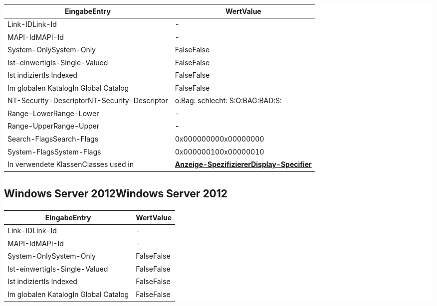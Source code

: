 | <span data-ttu-id="cc623-222">Eingabe</span><span class="sxs-lookup"><span data-stu-id="cc623-222">Entry</span></span> | <span data-ttu-id="cc623-223">Wert</span><span class="sxs-lookup"><span data-stu-id="cc623-223">Value</span></span> |
|------------------------|------------------------------------------------------------|
| <span data-ttu-id="cc623-224">Link-ID</span><span class="sxs-lookup"><span data-stu-id="cc623-224">Link-Id</span></span>                | \-                                                         |
| <span data-ttu-id="cc623-225">MAPI-Id</span><span class="sxs-lookup"><span data-stu-id="cc623-225">MAPI-Id</span></span>                | \-                                                         |
| <span data-ttu-id="cc623-226">System-Only</span><span class="sxs-lookup"><span data-stu-id="cc623-226">System-Only</span></span>            | <span data-ttu-id="cc623-227">False</span><span class="sxs-lookup"><span data-stu-id="cc623-227">False</span></span>                                                      |
| <span data-ttu-id="cc623-228">Ist-einwertig</span><span class="sxs-lookup"><span data-stu-id="cc623-228">Is-Single-Valued</span></span>       | <span data-ttu-id="cc623-229">False</span><span class="sxs-lookup"><span data-stu-id="cc623-229">False</span></span>                                                      |
| <span data-ttu-id="cc623-230">Ist indiziert</span><span class="sxs-lookup"><span data-stu-id="cc623-230">Is Indexed</span></span>             | <span data-ttu-id="cc623-231">False</span><span class="sxs-lookup"><span data-stu-id="cc623-231">False</span></span>                                                      |
| <span data-ttu-id="cc623-232">Im globalen Katalog</span><span class="sxs-lookup"><span data-stu-id="cc623-232">In Global Catalog</span></span>      | <span data-ttu-id="cc623-233">False</span><span class="sxs-lookup"><span data-stu-id="cc623-233">False</span></span>                                                      |
| <span data-ttu-id="cc623-234">NT-Security-Descriptor</span><span class="sxs-lookup"><span data-stu-id="cc623-234">NT-Security-Descriptor</span></span> | <span data-ttu-id="cc623-235">o:Bag: schlecht: S:</span><span class="sxs-lookup"><span data-stu-id="cc623-235">O:BAG:BAD:S:</span></span>                                               |
| <span data-ttu-id="cc623-236">Range-Lower</span><span class="sxs-lookup"><span data-stu-id="cc623-236">Range-Lower</span></span>            | \-                                                         |
| <span data-ttu-id="cc623-237">Range-Upper</span><span class="sxs-lookup"><span data-stu-id="cc623-237">Range-Upper</span></span>            | \-                                                         |
| <span data-ttu-id="cc623-238">Search-Flags</span><span class="sxs-lookup"><span data-stu-id="cc623-238">Search-Flags</span></span>           | <span data-ttu-id="cc623-239">0x00000000</span><span class="sxs-lookup"><span data-stu-id="cc623-239">0x00000000</span></span>                                                 |
| <span data-ttu-id="cc623-240">System-Flags</span><span class="sxs-lookup"><span data-stu-id="cc623-240">System-Flags</span></span>           | <span data-ttu-id="cc623-241">0x00000010</span><span class="sxs-lookup"><span data-stu-id="cc623-241">0x00000010</span></span>                                                 |
| <span data-ttu-id="cc623-242">In verwendete Klassen</span><span class="sxs-lookup"><span data-stu-id="cc623-242">Classes used in</span></span>        | [<span data-ttu-id="cc623-243">**Anzeige-Spezifizierer**</span><span class="sxs-lookup"><span data-stu-id="cc623-243">**Display-Specifier**</span></span>](c-displayspecifier.md)<br/> |



## <a name="windows-server-2012"></a><span data-ttu-id="cc623-244">Windows Server 2012</span><span class="sxs-lookup"><span data-stu-id="cc623-244">Windows Server 2012</span></span>



| <span data-ttu-id="cc623-245">Eingabe</span><span class="sxs-lookup"><span data-stu-id="cc623-245">Entry</span></span> | <span data-ttu-id="cc623-246">Wert</span><span class="sxs-lookup"><span data-stu-id="cc623-246">Value</span></span> |
|------------------------|------------------------------------------------------------|
| <span data-ttu-id="cc623-247">Link-ID</span><span class="sxs-lookup"><span data-stu-id="cc623-247">Link-Id</span></span>                | \-                                                         |
| <span data-ttu-id="cc623-248">MAPI-Id</span><span class="sxs-lookup"><span data-stu-id="cc623-248">MAPI-Id</span></span>                | \-                                                         |
| <span data-ttu-id="cc623-249">System-Only</span><span class="sxs-lookup"><span data-stu-id="cc623-249">System-Only</span></span>            | <span data-ttu-id="cc623-250">False</span><span class="sxs-lookup"><span data-stu-id="cc623-250">False</span></span>                                                      |
| <span data-ttu-id="cc623-251">Ist-einwertig</span><span class="sxs-lookup"><span data-stu-id="cc623-251">Is-Single-Valued</span></span>       | <span data-ttu-id="cc623-252">False</span><span class="sxs-lookup"><span data-stu-id="cc623-252">False</span></span>                                                      |
| <span data-ttu-id="cc623-253">Ist indiziert</span><span class="sxs-lookup"><span data-stu-id="cc623-253">Is Indexed</span></span>             | <span data-ttu-id="cc623-254">False</span><span class="sxs-lookup"><span data-stu-id="cc623-254">False</span></span>                                                      |
| <span data-ttu-id="cc623-255">Im globalen Katalog</span><span class="sxs-lookup"><span data-stu-id="cc623-255">In Global Catalog</span></span>      | <span data-ttu-id="cc623-256">False</span><span class="sxs-lookup"><span data-stu-id="cc623-256">False</span></span>                                                      |